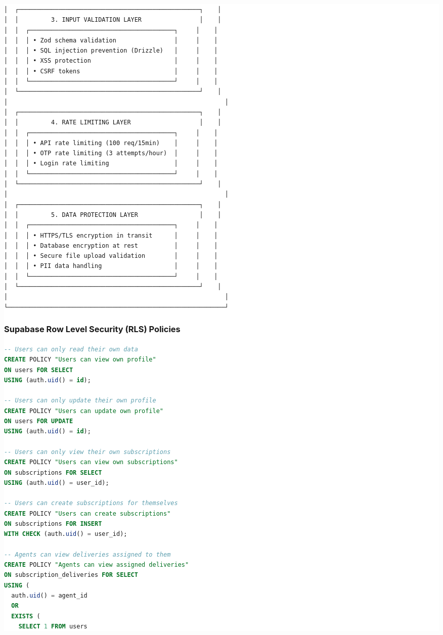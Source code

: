 ```
│  ┌──────────────────────────────────────────────────┐    │
│  │         3. INPUT VALIDATION LAYER                │    │
│  │  ┌────────────────────────────────────────┐     │    │
│  │  │ • Zod schema validation                │     │    │
│  │  │ • SQL injection prevention (Drizzle)   │     │    │
│  │  │ • XSS protection                       │     │    │
│  │  │ • CSRF tokens                          │     │    │
│  │  └────────────────────────────────────────┘     │    │
│  └──────────────────────────────────────────────────┘    │
│                                                            │
│  ┌──────────────────────────────────────────────────┐    │
│  │         4. RATE LIMITING LAYER                   │    │
│  │  ┌────────────────────────────────────────┐     │    │
│  │  │ • API rate limiting (100 req/15min)    │     │    │
│  │  │ • OTP rate limiting (3 attempts/hour)  │     │    │
│  │  │ • Login rate limiting                  │     │    │
│  │  └────────────────────────────────────────┘     │    │
│  └──────────────────────────────────────────────────┘    │
│                                                            │
│  ┌──────────────────────────────────────────────────┐    │
│  │         5. DATA PROTECTION LAYER                 │    │
│  │  ┌────────────────────────────────────────┐     │    │
│  │  │ • HTTPS/TLS encryption in transit      │     │    │
│  │  │ • Database encryption at rest          │     │    │
│  │  │ • Secure file upload validation        │     │    │
│  │  │ • PII data handling                    │     │    │
│  │  └────────────────────────────────────────┘     │    │
│  └──────────────────────────────────────────────────┘    │
│                                                            │
└────────────────────────────────────────────────────────────┘
```

### **Supabase Row Level Security (RLS) Policies**

```sql
-- Users can only read their own data
CREATE POLICY "Users can view own profile"
ON users FOR SELECT
USING (auth.uid() = id);

-- Users can only update their own profile
CREATE POLICY "Users can update own profile"
ON users FOR UPDATE
USING (auth.uid() = id);

-- Users can only view their own subscriptions
CREATE POLICY "Users can view own subscriptions"
ON subscriptions FOR SELECT
USING (auth.uid() = user_id);

-- Users can create subscriptions for themselves
CREATE POLICY "Users can create subscriptions"
ON subscriptions FOR INSERT
WITH CHECK (auth.uid() = user_id);

-- Agents can view deliveries assigned to them
CREATE POLICY "Agents can view assigned deliveries"
ON subscription_deliveries FOR SELECT
USING (
  auth.uid() = agent_id 
  OR 
  EXISTS (
    SELECT 1 FROM users 
```